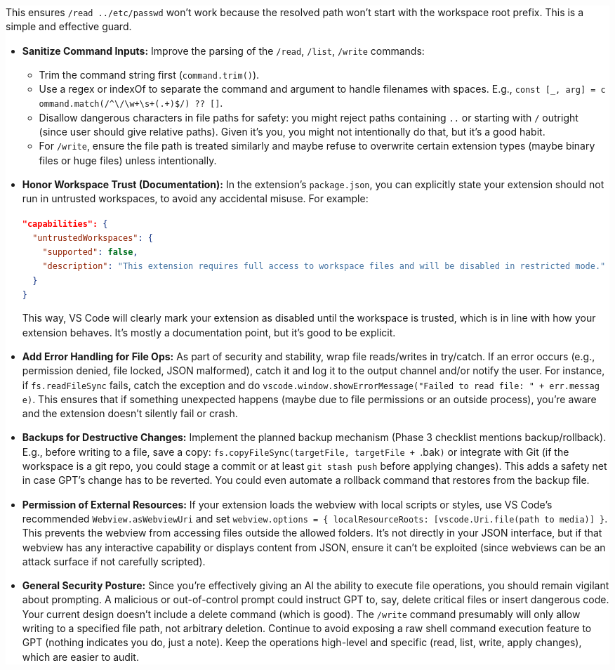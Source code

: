   This ensures `/read ../etc/passwd` won’t work because the resolved path won’t start with the workspace root prefix. This is a simple and effective guard.

- **Sanitize Command Inputs:** Improve the parsing of the `/read`, `/list`, `/write` commands:

  - Trim the command string first (`command.trim()`).
  - Use a regex or indexOf to separate the command and argument to handle filenames with spaces. E.g., `const [_, arg] = command.match(/^\/\w+\s+(.+)$/) ?? []`.
  - Disallow dangerous characters in file paths for safety: you might reject paths containing `..` or starting with `/` outright (since user should give relative paths). Given it’s you, you might not intentionally do that, but it’s a good habit.
  - For `/write`, ensure the file path is treated similarly and maybe refuse to overwrite certain extension types (maybe binary files or huge files) unless intentionally.

- **Honor Workspace Trust (Documentation):** In the extension’s `package.json`, you can explicitly state your extension should not run in untrusted workspaces, to avoid any accidental misuse. For example:

  ```json
  "capabilities": {
    "untrustedWorkspaces": {
      "supported": false,
      "description": "This extension requires full access to workspace files and will be disabled in restricted mode."
    }
  }
  ```

  This way, VS Code will clearly mark your extension as disabled until the workspace is trusted, which is in line with how your extension behaves. It’s mostly a documentation point, but it’s good to be explicit.

- **Add Error Handling for File Ops:** As part of security and stability, wrap file reads/writes in try/catch. If an error occurs (e.g., permission denied, file locked, JSON malformed), catch it and log it to the output channel and/or notify the user. For instance, if `fs.readFileSync` fails, catch the exception and do `vscode.window.showErrorMessage("Failed to read file: " + err.message)`. This ensures that if something unexpected happens (maybe due to file permissions or an outside process), you’re aware and the extension doesn’t silently fail or crash.

- **Backups for Destructive Changes:** Implement the planned backup mechanism (Phase 3 checklist mentions backup/rollback). E.g., before writing to a file, save a copy: `fs.copyFileSync(targetFile, targetFile + `.bak`)` or integrate with Git (if the workspace is a git repo, you could stage a commit or at least `git stash push` before applying changes). This adds a safety net in case GPT’s change has to be reverted. You could even automate a rollback command that restores from the backup file.

- **Permission of External Resources:** If your extension loads the webview with local scripts or styles, use VS Code’s recommended `Webview.asWebviewUri` and set `webview.options = { localResourceRoots: [vscode.Uri.file(path to media)] }`. This prevents the webview from accessing files outside the allowed folders. It’s not directly in your JSON interface, but if that webview has any interactive capability or displays content from JSON, ensure it can’t be exploited (since webviews can be an attack surface if not carefully scripted).

- **General Security Posture:** Since you’re effectively giving an AI the ability to execute file operations, you should remain vigilant about prompting. A malicious or out-of-control prompt could instruct GPT to, say, delete critical files or insert dangerous code. Your current design doesn’t include a delete command (which is good). The `/write` command presumably will only allow writing to a specified file path, not arbitrary deletion. Continue to avoid exposing a raw shell command execution feature to GPT (nothing indicates you do, just a note). Keep the operations high-level and specific (read, list, write, apply changes), which are easier to audit.
